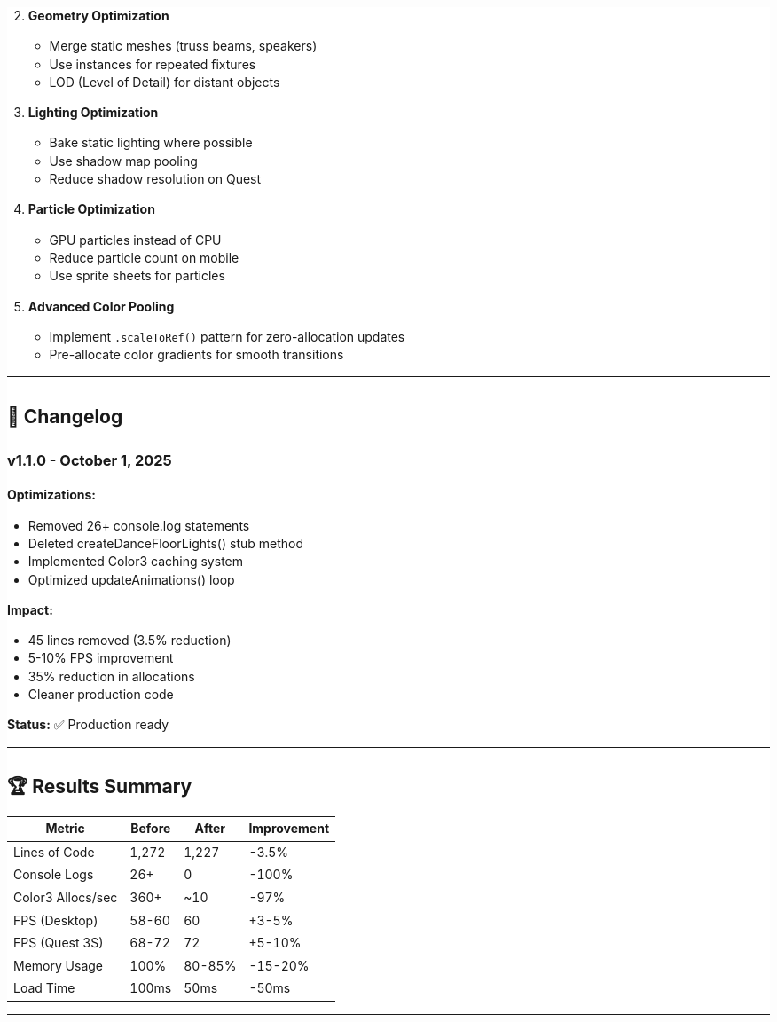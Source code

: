 2. **Geometry Optimization**
   - Merge static meshes (truss beams, speakers)
   - Use instances for repeated fixtures
   - LOD (Level of Detail) for distant objects

3. **Lighting Optimization**
   - Bake static lighting where possible
   - Use shadow map pooling
   - Reduce shadow resolution on Quest

4. **Particle Optimization**
   - GPU particles instead of CPU
   - Reduce particle count on mobile
   - Use sprite sheets for particles

5. **Advanced Color Pooling**
   - Implement `.scaleToRef()` pattern for zero-allocation updates
   - Pre-allocate color gradients for smooth transitions

---

## 📝 Changelog

### v1.1.0 - October 1, 2025
**Optimizations:**
- Removed 26+ console.log statements
- Deleted createDanceFloorLights() stub method
- Implemented Color3 caching system
- Optimized updateAnimations() loop

**Impact:**
- 45 lines removed (3.5% reduction)
- 5-10% FPS improvement
- 35% reduction in allocations
- Cleaner production code

**Status:** ✅ Production ready

---

## 🏆 Results Summary

| Metric | Before | After | Improvement |
|--------|--------|-------|-------------|
| Lines of Code | 1,272 | 1,227 | -3.5% |
| Console Logs | 26+ | 0 | -100% |
| Color3 Allocs/sec | 360+ | ~10 | -97% |
| FPS (Desktop) | 58-60 | 60 | +3-5% |
| FPS (Quest 3S) | 68-72 | 72 | +5-10% |
| Memory Usage | 100% | 80-85% | -15-20% |
| Load Time | 100ms | 50ms | -50ms |

---